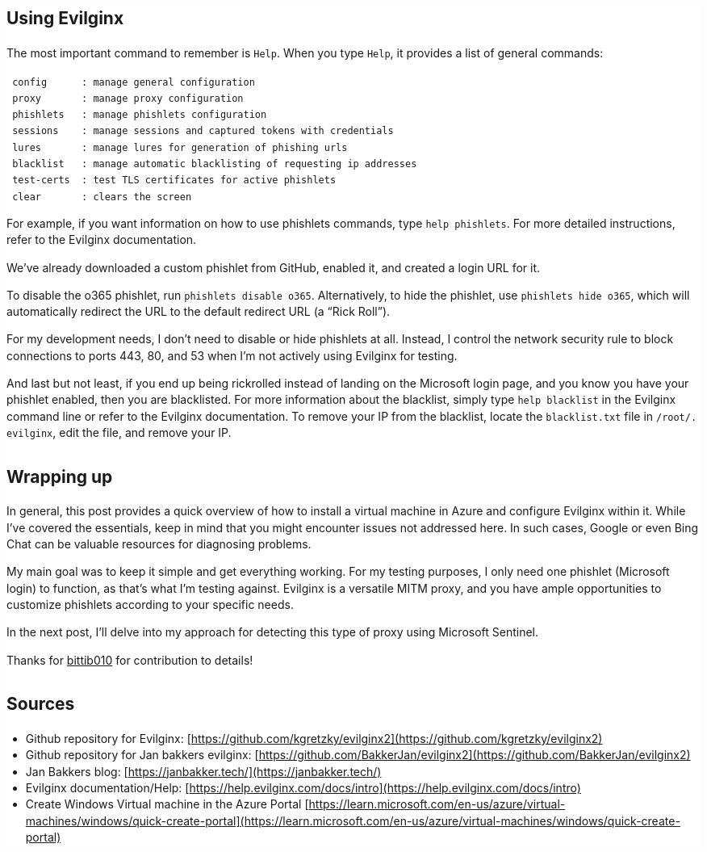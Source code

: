 ## Using Evilginx

The most important command to remember is `Help`. When you type `Help`, it provides a list of general commands:
```
 config      : manage general configuration
 proxy       : manage proxy configuration
 phishlets   : manage phishlets configuration
 sessions    : manage sessions and captured tokens with credentials
 lures       : manage lures for generation of phishing urls
 blacklist   : manage automatic blacklisting of requesting ip addresses
 test-certs  : test TLS certificates for active phishlets
 clear       : clears the screen
```
For example, if you want information on how to use phishlets commands, type `help phishlets`. For more detailed instructions, refer to the Evilginx documentation.

We’ve already downloaded a custom phishlet from GitHub, enabled it, and created a login URL for it.

To disable the o365 phishlet, run `phishlets disable o365`. Alternatively, to hide the phishlet, use `phishlets hide o365`, which will automatically redirect the URL to the default redirect URL (a “Rick Roll”).

For my development needs, I don’t need to disable or hide phishlets at all. Instead, I control the network security rule to block connections to ports 443, 80, and 53 when I’m not actively using Evilginx for testing.

And last but not least, if you end up being rickrolled instead of landing on the Microsoft login page, and you know you have your phishlet enabled, then you are blacklisted. For more information about the blacklist, simply type `help blacklist` in the Evilginx command line or refer to the Evilginx documentation. To remove your IP from the blacklist, locate the `blacklist.txt` file in `/root/.evilginx`, edit the file, and remove your IP.
## Wrapping up
In general, this post provides a quick overview of how to install a virtual machine in Azure and configure Evilginx within it. While I’ve covered the essentials, keep in mind that you might encounter issues not addressed here. In such cases, Google or even Bing Chat can be valuable resources for diagnosing problems.

My main goal was to keep it simple and get everything working. For my testing purposes, I only need one phishlet (Microsoft login) to function, as that’s what I’m testing against. Evilginx is a versatile MITM proxy, and you have ample opportunities to customize phishlets according to your specific needs.

In the next post, I’ll delve into my approach for detecting this type of proxy using Microsoft Sentinel.

Thanks for [bittib010](https://github.com/bittib010) for contribution to details!
## Sources
- Github repository for Evilginx: [https://github.com/kgretzky/evilginx2](https://github.com/kgretzky/evilginx2)
- Github repository for Jan bakkers evilginx: [https://github.com/BakkerJan/evilginx2](https://github.com/BakkerJan/evilginx2)
- Jan Bakkers blog: [https://janbakker.tech/](https://janbakker.tech/)
- Evilginx documentation/Help: [https://help.evilginx.com/docs/intro](https://help.evilginx.com/docs/intro)
- Create Windows Virtual machine in the Azure Portal [https://learn.microsoft.com/en-us/azure/virtual-machines/windows/quick-create-portal](https://learn.microsoft.com/en-us/azure/virtual-machines/windows/quick-create-portal)
